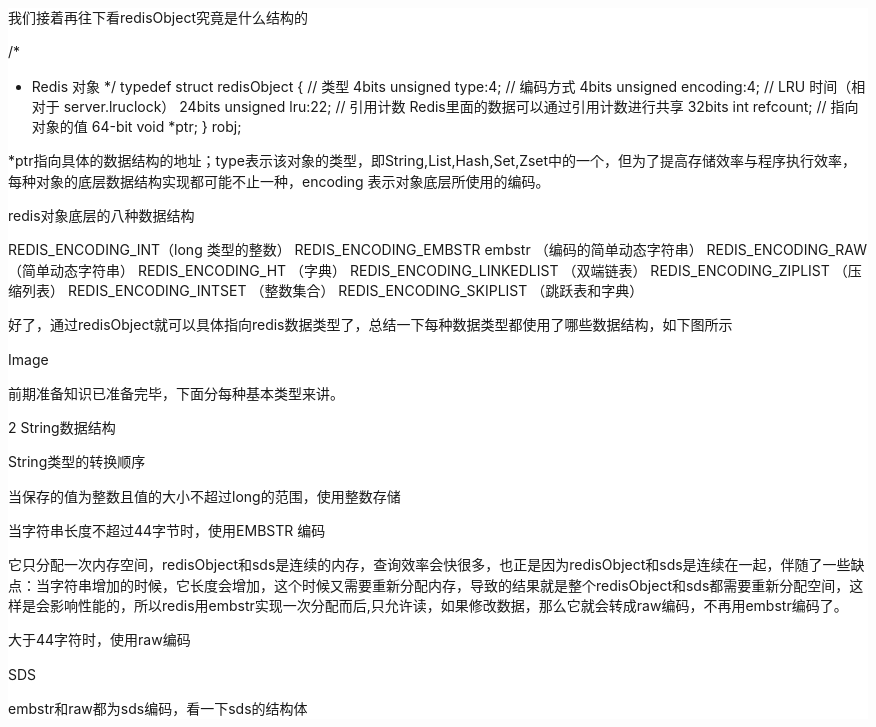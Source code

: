 
我们接着再往下看redisObject究竟是什么结构的

/*
* Redis 对象
  */
  typedef struct redisObject {
  // 类型 4bits
  unsigned type:4;
  // 编码方式 4bits
  unsigned encoding:4;
  // LRU 时间（相对于 server.lruclock） 24bits
  unsigned lru:22;
  // 引用计数 Redis里面的数据可以通过引用计数进行共享 32bits
  int refcount;
  // 指向对象的值 64-bit
  void *ptr;
  } robj;

*ptr指向具体的数据结构的地址；type表示该对象的类型，即String,List,Hash,Set,Zset中的一个，但为了提高存储效率与程序执行效率，每种对象的底层数据结构实现都可能不止一种，encoding 表示对象底层所使用的编码。

redis对象底层的八种数据结构

REDIS_ENCODING_INT（long 类型的整数）
REDIS_ENCODING_EMBSTR embstr （编码的简单动态字符串）
REDIS_ENCODING_RAW （简单动态字符串）
REDIS_ENCODING_HT （字典）
REDIS_ENCODING_LINKEDLIST （双端链表）
REDIS_ENCODING_ZIPLIST （压缩列表）
REDIS_ENCODING_INTSET （整数集合）
REDIS_ENCODING_SKIPLIST （跳跃表和字典）

好了，通过redisObject就可以具体指向redis数据类型了，总结一下每种数据类型都使用了哪些数据结构，如下图所示

Image



前期准备知识已准备完毕，下面分每种基本类型来讲。

2  String数据结构


String类型的转换顺序

当保存的值为整数且值的大小不超过long的范围，使用整数存储

当字符串长度不超过44字节时，使用EMBSTR 编码

它只分配一次内存空间，redisObject和sds是连续的内存，查询效率会快很多，也正是因为redisObject和sds是连续在一起，伴随了一些缺点：当字符串增加的时候，它长度会增加，这个时候又需要重新分配内存，导致的结果就是整个redisObject和sds都需要重新分配空间，这样是会影响性能的，所以redis用embstr实现一次分配而后,只允许读，如果修改数据，那么它就会转成raw编码，不再用embstr编码了。

大于44字符时，使用raw编码


SDS


embstr和raw都为sds编码，看一下sds的结构体
